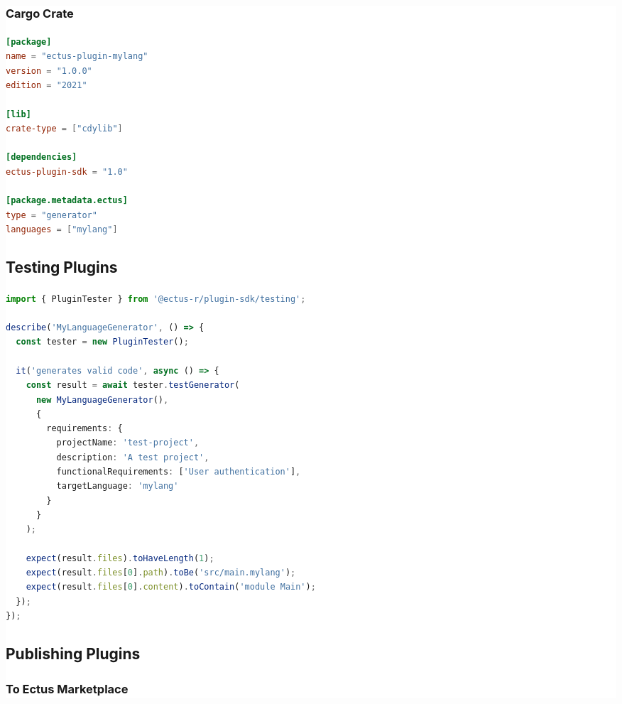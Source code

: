 ### Cargo Crate

```toml
[package]
name = "ectus-plugin-mylang"
version = "1.0.0"
edition = "2021"

[lib]
crate-type = ["cdylib"]

[dependencies]
ectus-plugin-sdk = "1.0"

[package.metadata.ectus]
type = "generator"
languages = ["mylang"]
```

## Testing Plugins

```typescript
import { PluginTester } from '@ectus-r/plugin-sdk/testing';

describe('MyLanguageGenerator', () => {
  const tester = new PluginTester();

  it('generates valid code', async () => {
    const result = await tester.testGenerator(
      new MyLanguageGenerator(),
      {
        requirements: {
          projectName: 'test-project',
          description: 'A test project',
          functionalRequirements: ['User authentication'],
          targetLanguage: 'mylang'
        }
      }
    );

    expect(result.files).toHaveLength(1);
    expect(result.files[0].path).toBe('src/main.mylang');
    expect(result.files[0].content).toContain('module Main');
  });
});
```

## Publishing Plugins

### To Ectus Marketplace

